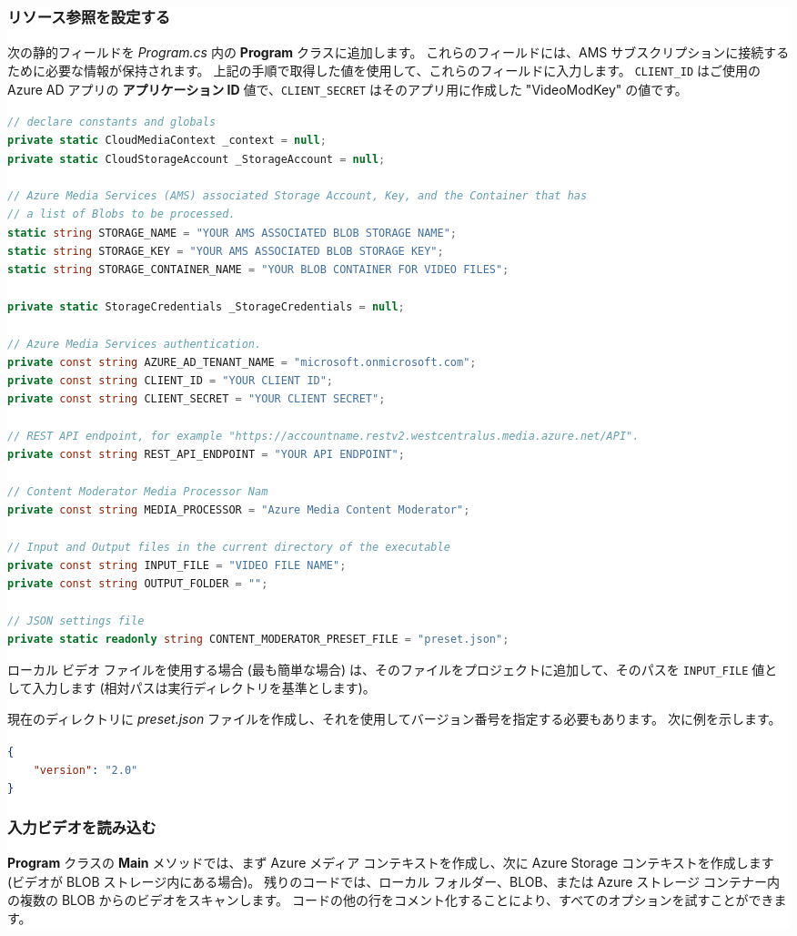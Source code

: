 ### <a name="set-up-resource-references"></a>リソース参照を設定する

次の静的フィールドを _Program.cs_ 内の **Program** クラスに追加します。 これらのフィールドには、AMS サブスクリプションに接続するために必要な情報が保持されます。 上記の手順で取得した値を使用して、これらのフィールドに入力します。 `CLIENT_ID` はご使用の Azure AD アプリの **アプリケーション ID** 値で、`CLIENT_SECRET` はそのアプリ用に作成した "VideoModKey" の値です。

```csharp
// declare constants and globals
private static CloudMediaContext _context = null;
private static CloudStorageAccount _StorageAccount = null;

// Azure Media Services (AMS) associated Storage Account, Key, and the Container that has 
// a list of Blobs to be processed.
static string STORAGE_NAME = "YOUR AMS ASSOCIATED BLOB STORAGE NAME";
static string STORAGE_KEY = "YOUR AMS ASSOCIATED BLOB STORAGE KEY";
static string STORAGE_CONTAINER_NAME = "YOUR BLOB CONTAINER FOR VIDEO FILES";

private static StorageCredentials _StorageCredentials = null;

// Azure Media Services authentication. 
private const string AZURE_AD_TENANT_NAME = "microsoft.onmicrosoft.com";
private const string CLIENT_ID = "YOUR CLIENT ID";
private const string CLIENT_SECRET = "YOUR CLIENT SECRET";

// REST API endpoint, for example "https://accountname.restv2.westcentralus.media.azure.net/API".      
private const string REST_API_ENDPOINT = "YOUR API ENDPOINT";

// Content Moderator Media Processor Nam
private const string MEDIA_PROCESSOR = "Azure Media Content Moderator";

// Input and Output files in the current directory of the executable
private const string INPUT_FILE = "VIDEO FILE NAME";
private const string OUTPUT_FOLDER = "";

// JSON settings file
private static readonly string CONTENT_MODERATOR_PRESET_FILE = "preset.json";

```

ローカル ビデオ ファイルを使用する場合 (最も簡単な場合) は、そのファイルをプロジェクトに追加して、そのパスを `INPUT_FILE` 値として入力します (相対パスは実行ディレクトリを基準とします)。

現在のディレクトリに _preset.json_ ファイルを作成し、それを使用してバージョン番号を指定する必要もあります。 次に例を示します。

```JSON
{
    "version": "2.0"
}
```

### <a name="load-the-input-videos"></a>入力ビデオを読み込む

**Program** クラスの **Main** メソッドでは、まず Azure メディア コンテキストを作成し、次に Azure Storage コンテキストを作成します (ビデオが BLOB ストレージ内にある場合)。 残りのコードでは、ローカル フォルダー、BLOB、または Azure ストレージ コンテナー内の複数の BLOB からのビデオをスキャンします。 コードの他の行をコメント化することにより、すべてのオプションを試すことができます。
